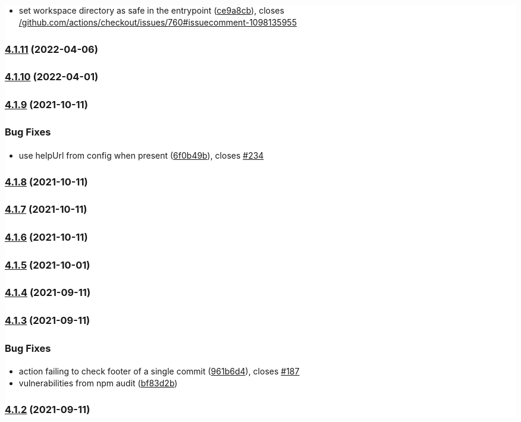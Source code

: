 * set workspace directory as safe in the entrypoint ([ce9a8cb](https://github.com/wagoid/commitlint-github-action/commit/ce9a8cb8ca913ad31123ebcfb3ce88061fe7108e)), closes [/github.com/actions/checkout/issues/760#issuecomment-1098135955](https://github.com/wagoid//github.com/actions/checkout/issues/760/issues/issuecomment-1098135955)

### [4.1.11](https://github.com/wagoid/commitlint-github-action/compare/v4.1.10...v4.1.11) (2022-04-06)

### [4.1.10](https://github.com/wagoid/commitlint-github-action/compare/v4.1.9...v4.1.10) (2022-04-01)

### [4.1.9](https://github.com/wagoid/commitlint-github-action/compare/v4.1.8...v4.1.9) (2021-10-11)


### Bug Fixes

* use helpUrl from config when present ([6f0b49b](https://github.com/wagoid/commitlint-github-action/commit/6f0b49bb7b70977c2f0ea471a0282d21d5a8aab5)), closes [#234](https://github.com/wagoid/commitlint-github-action/issues/234)

### [4.1.8](https://github.com/wagoid/commitlint-github-action/compare/v4.1.7...v4.1.8) (2021-10-11)

### [4.1.7](https://github.com/wagoid/commitlint-github-action/compare/v4.1.6...v4.1.7) (2021-10-11)

### [4.1.6](https://github.com/wagoid/commitlint-github-action/compare/v4.1.5...v4.1.6) (2021-10-11)

### [4.1.5](https://github.com/wagoid/commitlint-github-action/compare/v4.1.4...v4.1.5) (2021-10-01)

### [4.1.4](https://github.com/wagoid/commitlint-github-action/compare/v4.1.3...v4.1.4) (2021-09-11)

### [4.1.3](https://github.com/wagoid/commitlint-github-action/compare/v4.1.2...v4.1.3) (2021-09-11)


### Bug Fixes

* action failing to check footer of a single commit ([961b6d4](https://github.com/wagoid/commitlint-github-action/commit/961b6d4cd7565e86ea5e28bcb015042ae2022f4f)), closes [#187](https://github.com/wagoid/commitlint-github-action/issues/187)
* vulnerabilities from npm audit ([bf83d2b](https://github.com/wagoid/commitlint-github-action/commit/bf83d2b35c4177779d047f464b48d9907f2c5201))

### [4.1.2](https://github.com/wagoid/commitlint-github-action/compare/v4.1.1...v4.1.2) (2021-09-11)
